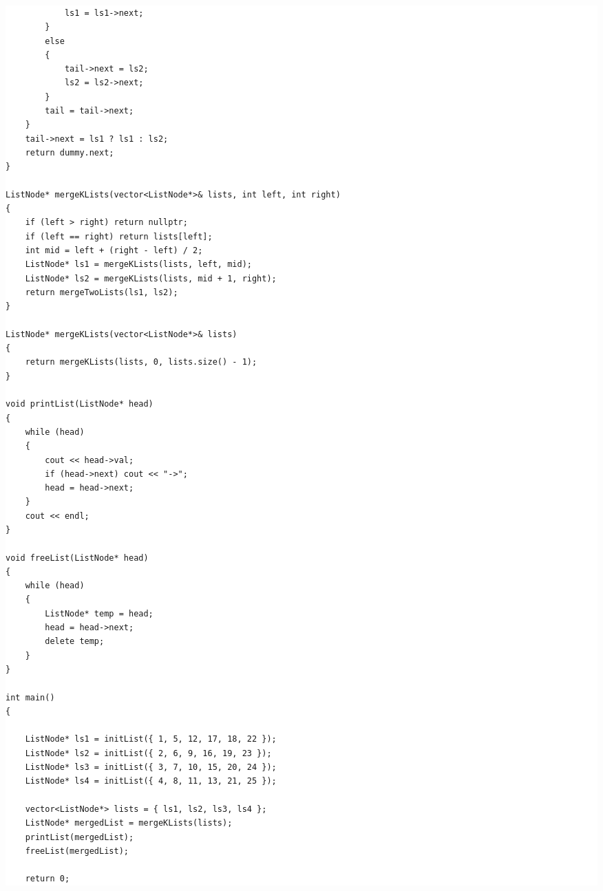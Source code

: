 ```plain
            ls1 = ls1->next;
        }
        else 
        {
            tail->next = ls2;
            ls2 = ls2->next;
        }
        tail = tail->next;
    }
    tail->next = ls1 ? ls1 : ls2;
    return dummy.next;
}

ListNode* mergeKLists(vector<ListNode*>& lists, int left, int right) 
{
    if (left > right) return nullptr;
    if (left == right) return lists[left]; 
    int mid = left + (right - left) / 2;
    ListNode* ls1 = mergeKLists(lists, left, mid);
    ListNode* ls2 = mergeKLists(lists, mid + 1, right);
    return mergeTwoLists(ls1, ls2);
}

ListNode* mergeKLists(vector<ListNode*>& lists) 
{
    return mergeKLists(lists, 0, lists.size() - 1);
}

void printList(ListNode* head) 
{
    while (head) 
    {
        cout << head->val;
        if (head->next) cout << "->";
        head = head->next;
    }
    cout << endl;
}

void freeList(ListNode* head) 
{
    while (head) 
    {
        ListNode* temp = head;
        head = head->next;
        delete temp;
    }
}

int main() 
{
    
    ListNode* ls1 = initList({ 1, 5, 12, 17, 18, 22 });
    ListNode* ls2 = initList({ 2, 6, 9, 16, 19, 23 });
    ListNode* ls3 = initList({ 3, 7, 10, 15, 20, 24 });
    ListNode* ls4 = initList({ 4, 8, 11, 13, 21, 25 });

    vector<ListNode*> lists = { ls1, ls2, ls3, ls4 };
    ListNode* mergedList = mergeKLists(lists);
    printList(mergedList);
    freeList(mergedList);

    return 0;
```